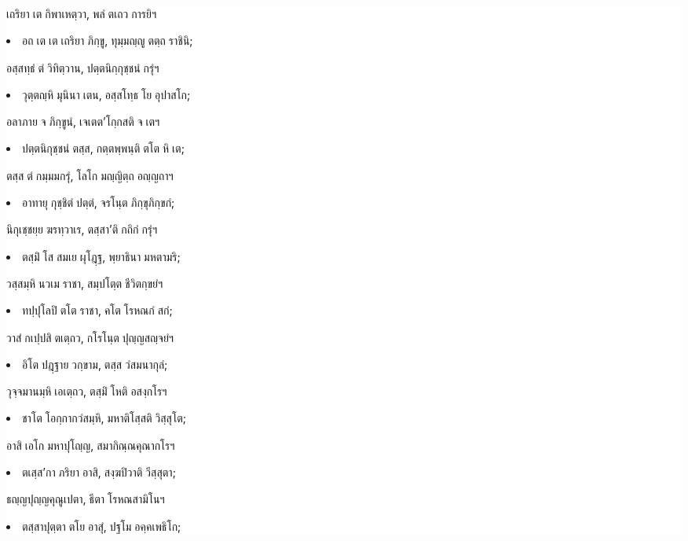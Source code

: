 เถริยา เต กิพาเหตฺวา, พลํ ตเถว การยิฯ  
</li>
  
<li>
อถ เต เต เถริยา ภิกฺขู, ทุมฺมญฺญู ตตฺถ ราชินิ;  
  
อสฺสทฺธํ ตํ วิทิตฺวาน, ปตฺตนิกฺกุชฺชนํ กรุํฯ  
</li>
  
<li>
วุตฺตญฺหิ มุนินา เตน, อสฺสโทฺธ โย อุปาสโก;  
  
อลาภาย จ ภิกฺขูนํ, เจเตต’โกฺกสติ จ เตฯ  
</li>
  
<li>
ปตฺตนิกุชฺชนํ ตสฺส, กตฺตพฺพนฺติ ตโต หิ เต;  
  
ตสฺส ตํ กมฺมมกรุํ, โลโก มญฺญิตฺถ อญฺญถาฯ  
</li>
  
<li>
อาทายุ กุชฺชิตํ ปตฺตํ, จรโนฺต ภิกฺขุภิกฺขกํ;  
  
นิกุเชฺชยฺย ฆรทฺวาเร, ตสฺสา’ติ กถิกํ กรุํฯ  
</li>
  
<li>
ตสฺมิํ โส สมเย ผุโฎฺฐ, พฺยาธินา มหตามริ;  
  
วสฺสมฺหิ นวเม ราชา, สมฺปโตฺต ชีวิตกฺขยํฯ  
</li>
  
<li>
ทปฺปุโลปิ ตโต ราชา, คโต โรหณกํ สกํ;  
  
วาสํ กเปฺปสิ ตเตฺถว, กโรโนฺต ปุญฺญสญฺจยํฯ  
</li>
  
<li>
อิโต ปฎฺฐาย วกฺขาม, ตสฺส วํสมนากุลํ;  
  
วุจฺจมานมฺหิ เอเตฺถว, ตสฺมิํ โหติ อสงฺกโรฯ  
</li>
  
<li>
ชาโต โอกฺกากวํสมฺหิ, มหาติโสฺสติ วิสฺสุโต;  
  
อาสิ เอโก มหาปุโญฺญ, สมากิณฺณคุณากโรฯ  
</li>
  
<li>
ตเสฺส’กา ภริยา อาสิ, สงฺฆปิวาติ วีสฺสุตา;  
  
ธญฺญปุญฺญคุณูเปตา, ธีตา โรหณสามิโนฯ  
</li>
  
<li>
ตสฺสาปุตฺตา ตโย อาสุํ, ปฐโม อคฺคเพธิโก;  
  